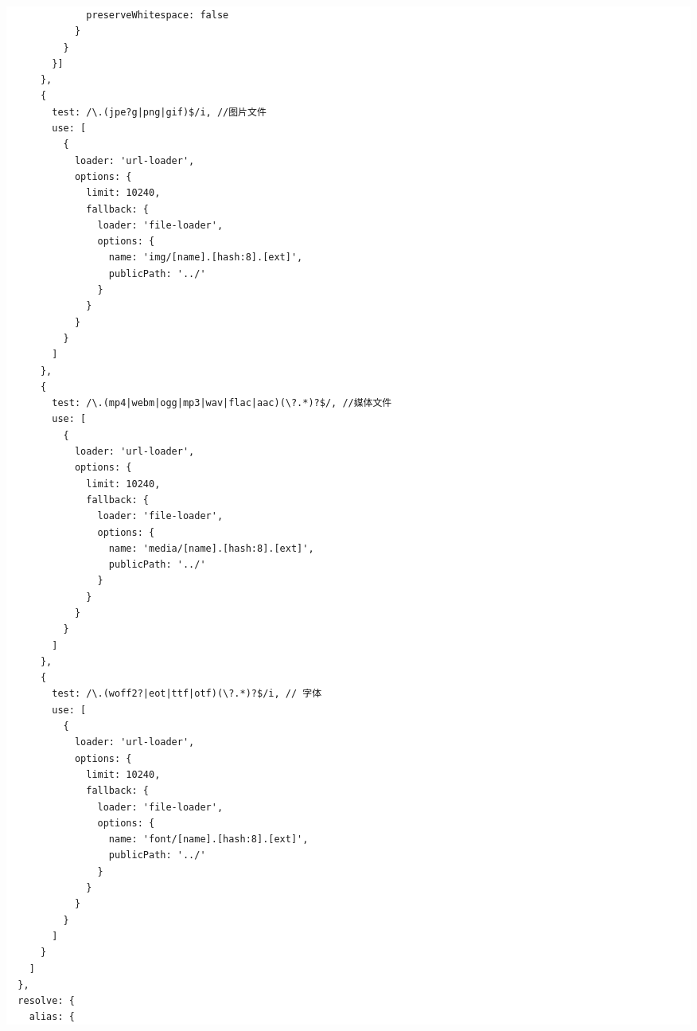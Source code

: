 ```
              preserveWhitespace: false
            }
          }
        }]
      },
      {
        test: /\.(jpe?g|png|gif)$/i, //图片文件
        use: [
          {
            loader: 'url-loader',
            options: {
              limit: 10240,
              fallback: {
                loader: 'file-loader',
                options: {
                  name: 'img/[name].[hash:8].[ext]',
                  publicPath: '../'
                }
              }
            }
          }
        ]
      },
      {
        test: /\.(mp4|webm|ogg|mp3|wav|flac|aac)(\?.*)?$/, //媒体文件
        use: [
          {
            loader: 'url-loader',
            options: {
              limit: 10240,
              fallback: {
                loader: 'file-loader',
                options: {
                  name: 'media/[name].[hash:8].[ext]',
                  publicPath: '../'
                }
              }
            }
          }
        ]
      },
      {
        test: /\.(woff2?|eot|ttf|otf)(\?.*)?$/i, // 字体
        use: [
          {
            loader: 'url-loader',
            options: {
              limit: 10240,
              fallback: {
                loader: 'file-loader',
                options: {
                  name: 'font/[name].[hash:8].[ext]',
                  publicPath: '../'
                }
              }
            }
          }
        ]
      }
    ]
  },
  resolve: {
    alias: {
```